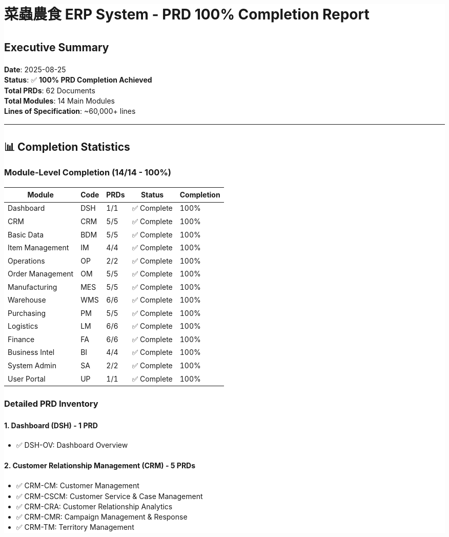 # 菜蟲農食 ERP System - PRD 100% Completion Report

## Executive Summary

**Date**: 2025-08-25  
**Status**: ✅ **100% PRD Completion Achieved**  
**Total PRDs**: 62 Documents  
**Total Modules**: 14 Main Modules  
**Lines of Specification**: ~60,000+ lines  

---

## 📊 Completion Statistics

### Module-Level Completion (14/14 - 100%)

| Module | Code | PRDs | Status | Completion |
|--------|------|------|--------|------------|
| Dashboard | DSH | 1/1 | ✅ Complete | 100% |
| CRM | CRM | 5/5 | ✅ Complete | 100% |
| Basic Data | BDM | 5/5 | ✅ Complete | 100% |
| Item Management | IM | 4/4 | ✅ Complete | 100% |
| Operations | OP | 2/2 | ✅ Complete | 100% |
| Order Management | OM | 5/5 | ✅ Complete | 100% |
| Manufacturing | MES | 5/5 | ✅ Complete | 100% |
| Warehouse | WMS | 6/6 | ✅ Complete | 100% |
| Purchasing | PM | 5/5 | ✅ Complete | 100% |
| Logistics | LM | 6/6 | ✅ Complete | 100% |
| Finance | FA | 6/6 | ✅ Complete | 100% |
| Business Intel | BI | 4/4 | ✅ Complete | 100% |
| System Admin | SA | 2/2 | ✅ Complete | 100% |
| User Portal | UP | 1/1 | ✅ Complete | 100% |

### Detailed PRD Inventory

#### 1. Dashboard (DSH) - 1 PRD
- ✅ DSH-OV: Dashboard Overview

#### 2. Customer Relationship Management (CRM) - 5 PRDs
- ✅ CRM-CM: Customer Management
- ✅ CRM-CSCM: Customer Service & Case Management
- ✅ CRM-CRA: Customer Relationship Analytics
- ✅ CRM-CMR: Campaign Management & Response
- ✅ CRM-TM: Territory Management
